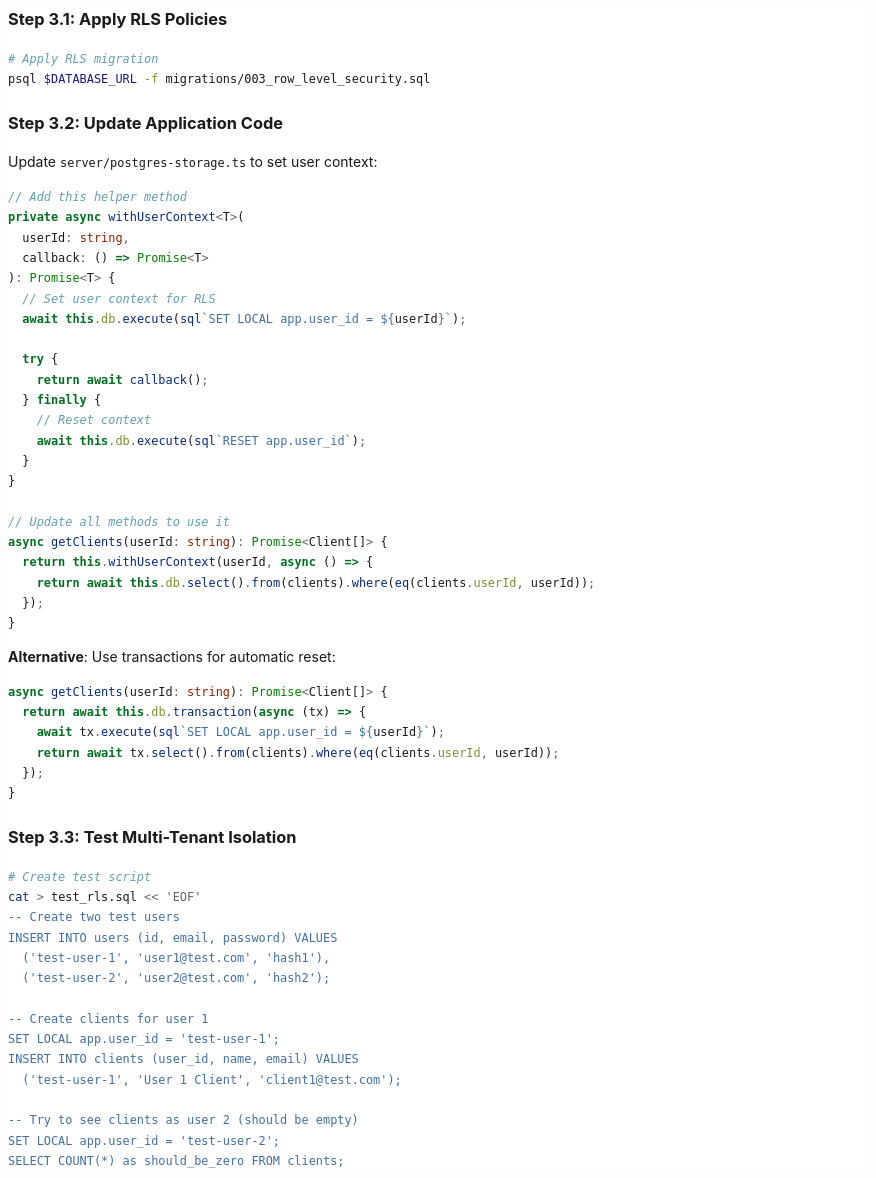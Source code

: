 ### Step 3.1: Apply RLS Policies

```bash
# Apply RLS migration
psql $DATABASE_URL -f migrations/003_row_level_security.sql
```

### Step 3.2: Update Application Code

Update `server/postgres-storage.ts` to set user context:

```typescript
// Add this helper method
private async withUserContext<T>(
  userId: string,
  callback: () => Promise<T>
): Promise<T> {
  // Set user context for RLS
  await this.db.execute(sql`SET LOCAL app.user_id = ${userId}`);

  try {
    return await callback();
  } finally {
    // Reset context
    await this.db.execute(sql`RESET app.user_id`);
  }
}

// Update all methods to use it
async getClients(userId: string): Promise<Client[]> {
  return this.withUserContext(userId, async () => {
    return await this.db.select().from(clients).where(eq(clients.userId, userId));
  });
}
```

**Alternative**: Use transactions for automatic reset:

```typescript
async getClients(userId: string): Promise<Client[]> {
  return await this.db.transaction(async (tx) => {
    await tx.execute(sql`SET LOCAL app.user_id = ${userId}`);
    return await tx.select().from(clients).where(eq(clients.userId, userId));
  });
}
```

### Step 3.3: Test Multi-Tenant Isolation

```bash
# Create test script
cat > test_rls.sql << 'EOF'
-- Create two test users
INSERT INTO users (id, email, password) VALUES
  ('test-user-1', 'user1@test.com', 'hash1'),
  ('test-user-2', 'user2@test.com', 'hash2');

-- Create clients for user 1
SET LOCAL app.user_id = 'test-user-1';
INSERT INTO clients (user_id, name, email) VALUES
  ('test-user-1', 'User 1 Client', 'client1@test.com');

-- Try to see clients as user 2 (should be empty)
SET LOCAL app.user_id = 'test-user-2';
SELECT COUNT(*) as should_be_zero FROM clients;

```